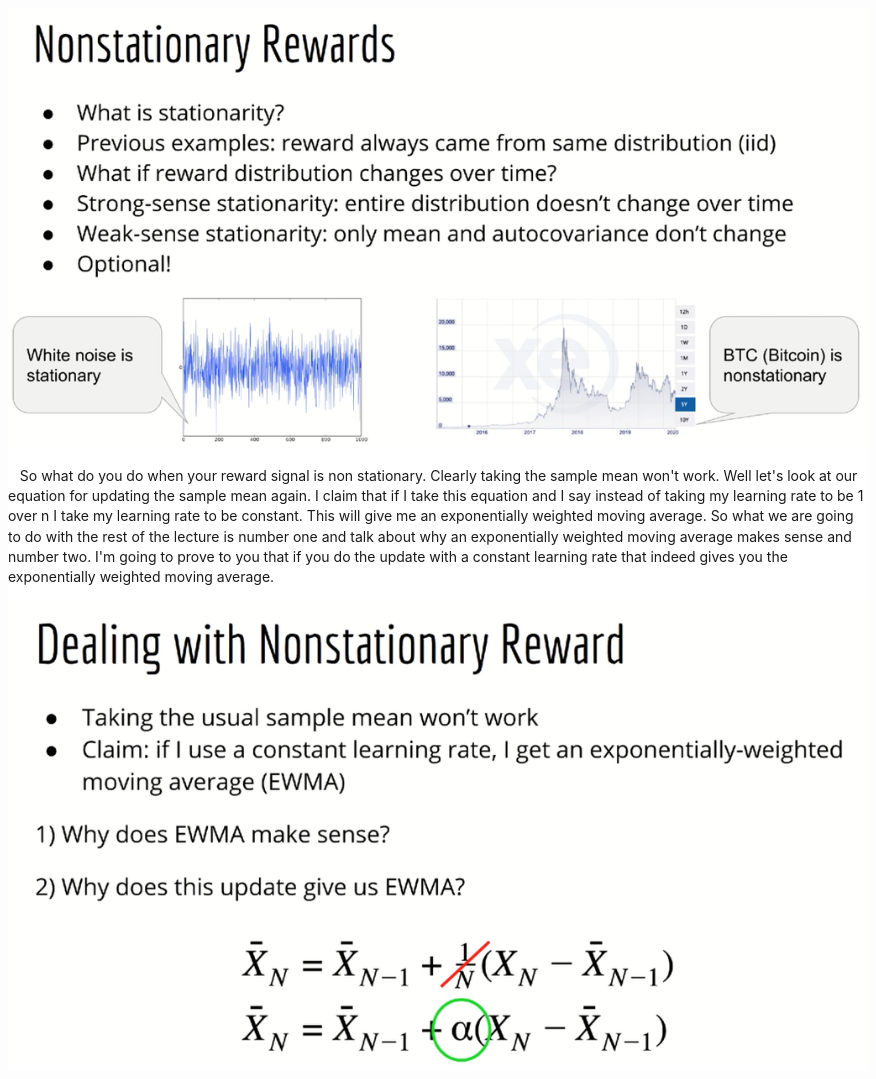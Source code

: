 ![](../Assets/photos/Return%20of%20the%20Multi-Armed%20Bandit_97.PNG)

&nbsp;&nbsp;&nbsp;So what do you do when your reward signal is non stationary. Clearly taking the sample mean won't work. Well let's look at our equation for updating the sample mean again. I claim that if I take this equation and I say instead of taking my learning rate to be 1 over n I take my learning rate to be constant. This will give me an exponentially weighted moving average. So what we are going to do with the rest of the lecture is number one and talk about why an exponentially weighted moving average makes sense and number two. I'm going to prove to you that if you do the update with a constant learning rate that indeed gives you the exponentially weighted moving average.

![](../Assets/photos/Return%20of%20the%20Multi-Armed%20Bandit_98.PNG)
